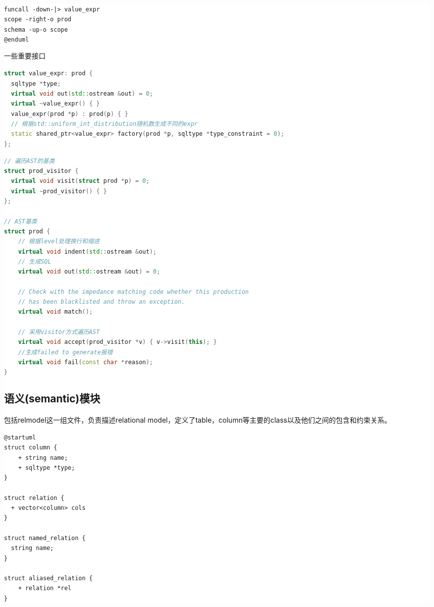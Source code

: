 ```plantuml
funcall -down-|> value_expr
scope -right-o prod
schema -up-o scope
@enduml
```

一些重要接口
```C++
struct value_expr: prod {
  sqltype *type;
  virtual void out(std::ostream &out) = 0;
  virtual ~value_expr() { }
  value_expr(prod *p) : prod(p) { }
  // 根据std::uniform_int_distribution随机数生成不同的expr
  static shared_ptr<value_expr> factory(prod *p, sqltype *type_constraint = 0);
};
```

```C++
// 遍历AST的基类
struct prod_visitor {
  virtual void visit(struct prod *p) = 0;
  virtual ~prod_visitor() { }
};

// AST基类
struct prod {
    // 根据level处理换行和缩进
    virtual void indent(std::ostream &out);
    // 生成SQL
    virtual void out(std::ostream &out) = 0;

    // Check with the impedance matching code whether this production
    // has been blacklisted and throw an exception.
    virtual void match();

    // 采用visitor方式遍历AST
    virtual void accept(prod_visitor *v) { v->visit(this); }
    //生成failed to generate报错
    virtual void fail(const char *reason);
}
```



## 语义(semantic)模块
包括relmodel这一组文件，负责描述relational model，定义了table，column等主要的class以及他们之间的包含和约束关系。

```plantuml
@startuml
struct column {
    + string name;
    + sqltype *type;
}

struct relation {
  + vector<column> cols
}

struct named_relation {
  string name;
}

struct aliased_relation {
    + relation *rel
}
```